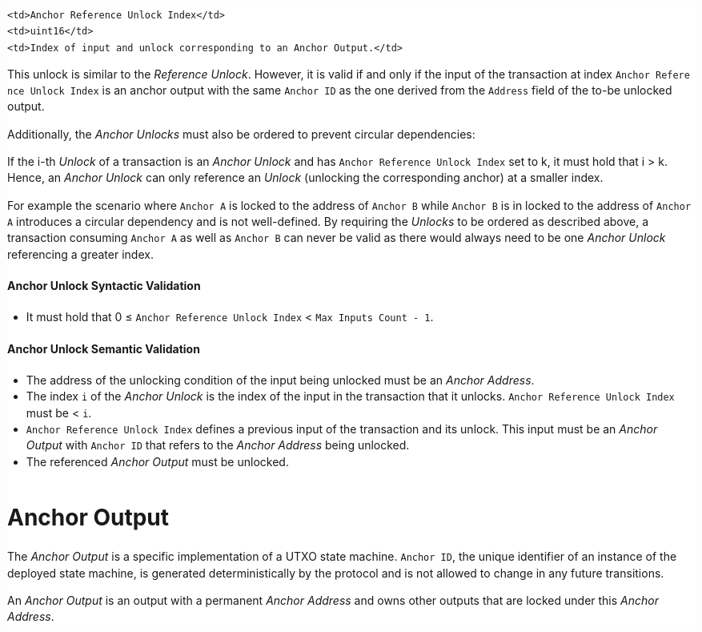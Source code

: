     <td>Anchor Reference Unlock Index</td>
    <td>uint16</td>
    <td>Index of input and unlock corresponding to an Anchor Output.</td>
  </tr>
</table>

This unlock is similar to the <i>Reference Unlock</i>. However, it is valid if and only if the input of the transaction
at index `Anchor Reference Unlock Index` is an anchor output with the same `Anchor ID` as the one derived from the
`Address` field of the to-be unlocked output.

Additionally, the <i>Anchor Unlocks</i> must also be ordered to prevent circular dependencies:

If the i-th _Unlock_ of a transaction is an _Anchor Unlock_ and has `Anchor Reference Unlock Index` set to k, it must
hold that i > k. Hence, an <i>Anchor Unlock</i> can only reference an _Unlock_ (unlocking the corresponding anchor) at a
smaller index.

For example the scenario where `Anchor A` is locked to the address of `Anchor B` while `Anchor B` is in locked to the
address of `Anchor A` introduces a circular dependency and is not well-defined. By requiring the _Unlocks_ to be ordered
as described above, a transaction consuming `Anchor A` as well as `Anchor B` can never be valid as there would always
need to be one _Anchor Unlock_ referencing a greater index.

#### Anchor Unlock Syntactic Validation

- It must hold that 0 ≤ `Anchor Reference Unlock Index` < `Max Inputs Count - 1`.

#### Anchor Unlock Semantic Validation

- The address of the unlocking condition of the input being unlocked must be an <i>Anchor Address</i>.
- The index `i` of the _Anchor Unlock_ is the index of the input in the transaction that it unlocks.
  `Anchor Reference Unlock Index` must be < `i`.
- `Anchor Reference Unlock Index` defines a previous input of the transaction and its unlock. This input must be an
  _Anchor Output_ with `Anchor ID` that refers to the _Anchor Address_ being unlocked.
- The referenced _Anchor Output_ must be unlocked.

# Anchor Output

The _Anchor Output_ is a specific implementation of a UTXO state machine. `Anchor ID`, the unique identifier of an
instance of the deployed state machine, is generated deterministically by the protocol and is not allowed to change in
any future transitions.

An _Anchor Output_ is an output with a permanent _Anchor Address_ and owns other outputs that are locked under this
_Anchor Address_.
